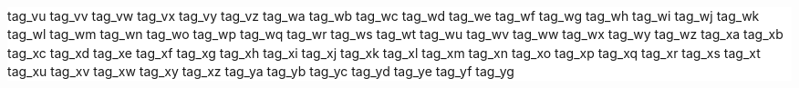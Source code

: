 tag_vu
tag_vv
tag_vw
tag_vx
tag_vy
tag_vz
tag_wa
tag_wb
tag_wc
tag_wd
tag_we
tag_wf
tag_wg
tag_wh
tag_wi
tag_wj
tag_wk
tag_wl
tag_wm
tag_wn
tag_wo
tag_wp
tag_wq
tag_wr
tag_ws
tag_wt
tag_wu
tag_wv
tag_ww
tag_wx
tag_wy
tag_wz
tag_xa
tag_xb
tag_xc
tag_xd
tag_xe
tag_xf
tag_xg
tag_xh
tag_xi
tag_xj
tag_xk
tag_xl
tag_xm
tag_xn
tag_xo
tag_xp
tag_xq
tag_xr
tag_xs
tag_xt
tag_xu
tag_xv
tag_xw
tag_xy
tag_xz
tag_ya
tag_yb
tag_yc
tag_yd
tag_ye
tag_yf
tag_yg